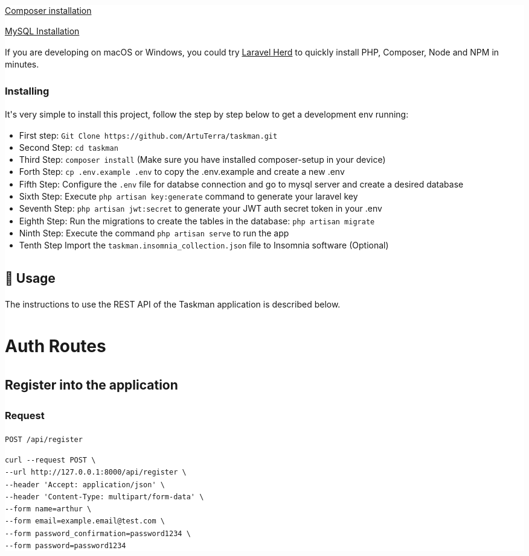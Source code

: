 [Composer installation](https://getcomposer.org/doc/00-intro.md)

[MySQL Installation](https://www.mysql.com/downloads/)

If you are developing on macOS or Windows, you could try [Laravel Herd](https://herd.laravel.com/windows) to quickly install PHP, Composer, Node and NPM in minutes.

### Installing

It's very simple to install this project, follow the step by step below to get a development env running:

-   First step:
    `Git Clone https://github.com/ArtuTerra/taskman.git`
-   Second Step:
    `cd taskman`
-   Third Step:
    `composer install` (Make sure you have installed composer-setup in your device)
-   Forth Step:
    `cp .env.example .env` to copy the .env.example and create a new .env
-   Fifth Step:
    Configure the `.env` file for databse connection and go to mysql server and create a desired database
-   Sixth Step:
    Execute `php artisan key:generate` command to generate your laravel key
-   Seventh Step:
    `php artisan jwt:secret` to generate your JWT auth secret token in your .env
-   Eighth Step:
    Run the migrations to create the tables in the database: `php artisan migrate`
-   Ninth Step:
    Execute the command `php artisan serve` to run the app
-   Tenth Step
    Import the `taskman.insomnia_collection.json` file to Insomnia software (Optional)

## 🎈 Usage <a name="usage"></a>

The instructions to use the REST API of the Taskman application is described below.

# Auth Routes

## Register into the application

### Request

`POST /api/register`

    curl --request POST \
    --url http://127.0.0.1:8000/api/register \
    --header 'Accept: application/json' \
    --header 'Content-Type: multipart/form-data' \
    --form name=arthur \
    --form email=example.email@test.com \
    --form password_confirmation=password1234 \
    --form password=password1234
